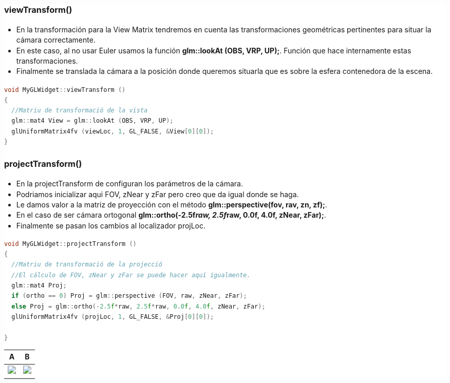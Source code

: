 ### viewTransform()

 - En la transformación para la View Matrix tendremos en cuenta las transformaciones geométricas pertinentes para situar
 la cámara correctamente.
 - En este caso, al no usar Euler usamos la función **glm::lookAt (OBS, VRP, UP);**. Función que hace internamente estas transformaciones.
 - Finalmente se translada la cámara a la posición donde queremos situarla que es sobre la esfera contenedora de la escena.

```c++
void MyGLWidget::viewTransform ()
{
  //Matriu de transformació de la vista
  glm::mat4 View = glm::lookAt (OBS, VRP, UP);
  glUniformMatrix4fv (viewLoc, 1, GL_FALSE, &View[0][0]);
}

```

### projectTransform()

- En la projectTransform de configuran los parámetros de la cámara.
- Podriamos inicializar aqui FOV, zNear y zFar pero creo que da igual donde se haga.
- Le damos valor a la matriz de proyección con el método **glm::perspective(fov, rav, zn, zf);**.
- En el caso de ser cámara ortogonal **glm::ortho(-2.5f*raw, 2.5f*raw, 0.0f, 4.0f, zNear, zFar);**.
- Finalmente se pasan los cambios al localizador projLoc.

```c++
void MyGLWidget::projectTransform ()
{
  //Matriu de transformació de la projecció
  //El cálculo de FOV, zNear y zFar se puede hacer aquí igualmente.
  glm::mat4 Proj;
  if (ortho == 0) Proj = glm::perspective (FOV, raw, zNear, zFar);
  else Proj = glm::ortho(-2.5f*raw, 2.5f*raw, 0.0f, 4.0f, zNear, zFar);
  glUniformMatrix4fv (projLoc, 1, GL_FALSE, &Proj[0][0]);

}


```



A             |  B
:-------------------------:|:-------------------------:
![](https://github.com/aalexisp/UPC/blob/master/IDI/images/image1.png)  |  ![](https://github.com/aalexisp/UPC/blob/master/IDI/images/image2.png)

